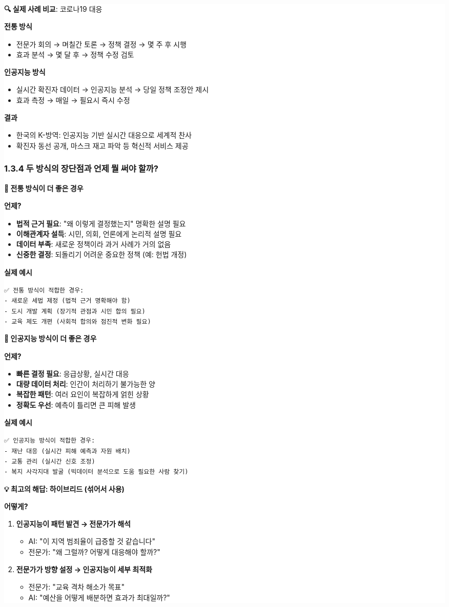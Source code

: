 **🔍 실제 사례 비교**: 코로나19 대응

**전통 방식**
- 전문가 회의 → 며칠간 토론 → 정책 결정 → 몇 주 후 시행
- 효과 분석 → 몇 달 후 → 정책 수정 검토

**인공지능 방식**  
- 실시간 확진자 데이터 → 인공지능 분석 → 당일 정책 조정안 제시
- 효과 측정 → 매일 → 필요시 즉시 수정

**결과**
- 한국의 K-방역: 인공지능 기반 실시간 대응으로 세계적 찬사
- 확진자 동선 공개, 마스크 재고 파악 등 혁신적 서비스 제공

### 1.3.4 두 방식의 장단점과 언제 뭘 써야 할까?

**🎯 전통 방식이 더 좋은 경우**

**언제?**
- **법적 근거 필요**: "왜 이렇게 결정했는지" 명확한 설명 필요
- **이해관계자 설득**: 시민, 의회, 언론에게 논리적 설명 필요  
- **데이터 부족**: 새로운 정책이라 과거 사례가 거의 없음
- **신중한 결정**: 되돌리기 어려운 중요한 정책 (예: 헌법 개정)

**실제 예시**
```
✅ 전통 방식이 적합한 경우:
- 새로운 세법 제정 (법적 근거 명확해야 함)
- 도시 개발 계획 (장기적 관점과 시민 합의 필요)
- 교육 제도 개편 (사회적 합의와 점진적 변화 필요)
```

**🤖 인공지능 방식이 더 좋은 경우**

**언제?**
- **빠른 결정 필요**: 응급상황, 실시간 대응
- **대량 데이터 처리**: 인간이 처리하기 불가능한 양
- **복잡한 패턴**: 여러 요인이 복잡하게 얽힌 상황
- **정확도 우선**: 예측이 틀리면 큰 피해 발생

**실제 예시**
```
✅ 인공지능 방식이 적합한 경우:
- 재난 대응 (실시간 피해 예측과 자원 배치)
- 교통 관리 (실시간 신호 조정)
- 복지 사각지대 발굴 (빅데이터 분석으로 도움 필요한 사람 찾기)
```

**💡 최고의 해답: 하이브리드 (섞어서 사용)**

**어떻게?**
1. **인공지능이 패턴 발견 → 전문가가 해석**
   - AI: "이 지역 범죄율이 급증할 것 같습니다"
   - 전문가: "왜 그럴까? 어떻게 대응해야 할까?"

2. **전문가가 방향 설정 → 인공지능이 세부 최적화**
   - 전문가: "교육 격차 해소가 목표"
   - AI: "예산을 어떻게 배분하면 효과가 최대일까?"
